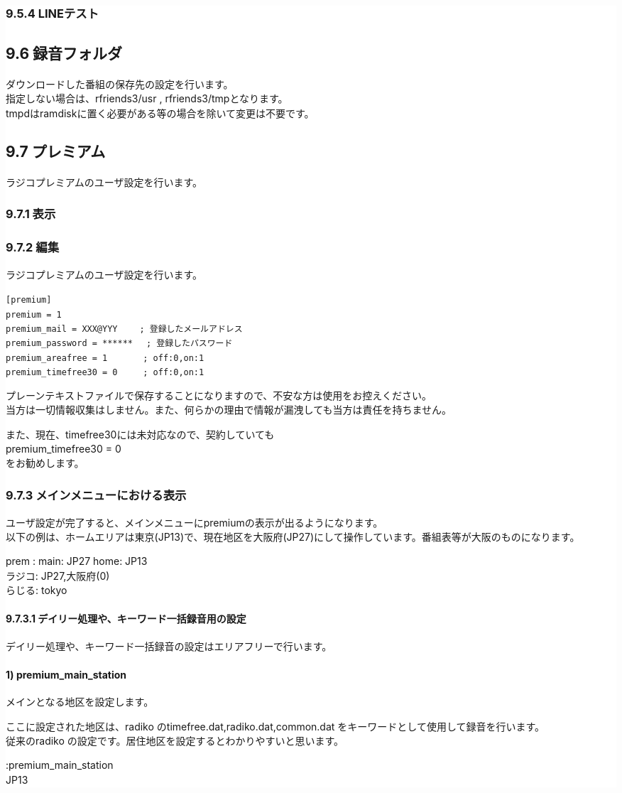 ### 9.5.4 LINEテスト 

## 9.6 録音フォルダ  
ダウンロードした番組の保存先の設定を行います。  
指定しない場合は、rfriends3/usr , rfriends3/tmpとなります。  
tmpdはramdiskに置く必要がある等の場合を除いて変更は不要です。  

## 9.7 プレミアム  
ラジコプレミアムのユーザ設定を行います。　

### 9.7.1 表示  
### 9.7.2 編集  
ラジコプレミアムのユーザ設定を行います。  

```  
[premium]  
premium = 1  
premium_mail = XXX@YYY 　　; 登録したメールアドレス  
premium_password = ****** 　; 登録したパスワード  
premium_areafree = 1       ; off:0,on:1  
premium_timefree30 = 0     ; off:0,on:1  
```  
  
プレーンテキストファイルで保存することになりますので、不安な方は使用をお控えください。  
当方は一切情報収集はしません。また、何らかの理由で情報が漏洩しても当方は責任を持ちません。  
  
また、現在、timefree30には未対応なので、契約していても  
premium_timefree30 = 0  
をお勧めします。  
  
### 9.7.3 メインメニューにおける表示  
  
ユーザ設定が完了すると、メインメニューにpremiumの表示が出るようになります。  
以下の例は、ホームエリアは東京(JP13)で、現在地区を大阪府(JP27)にして操作しています。番組表等が大阪のものになります。  
  
prem : main: JP27 home: JP13  
ラジコ: JP27,大阪府(0)  
らじる: tokyo  
  
#### 9.7.3.1 デイリー処理や、キーワード一括録音用の設定  
  
デイリー処理や、キーワード一括録音の設定はエリアフリーで行います。  
  
#### 1) premium_main_station  
  
メインとなる地区を設定します。  
  
ここに設定された地区は、radiko のtimefree.dat,radiko.dat,common.dat をキーワードとして使用して録音を行います。  
従来のradiko の設定です。居住地区を設定するとわかりやすいと思います。  
  
:premium_main_station  
JP13  
  